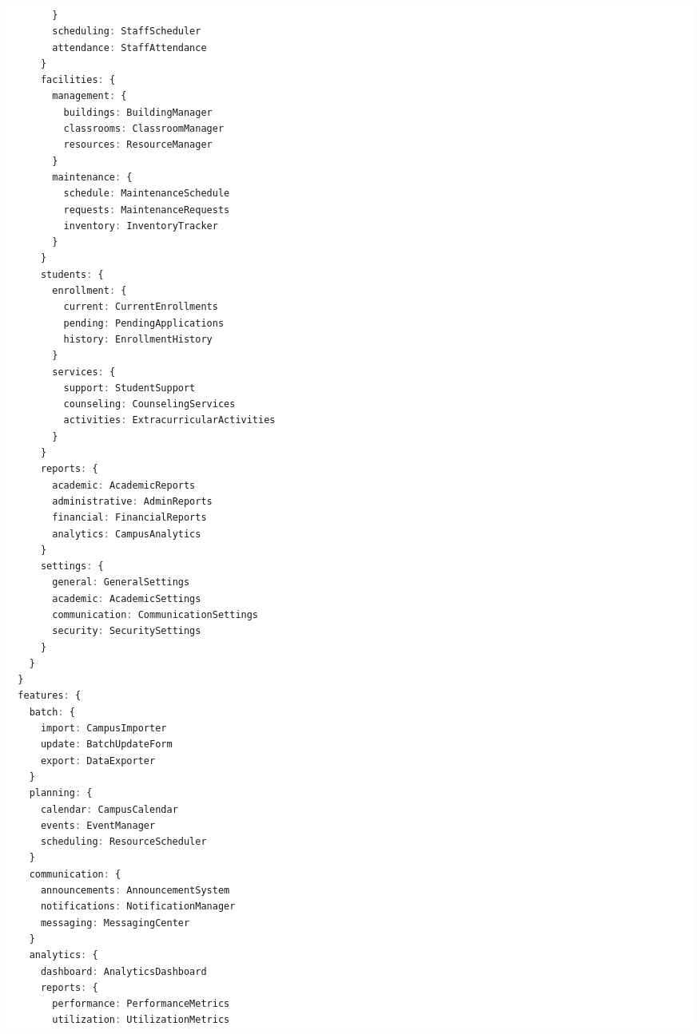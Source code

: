 ```typescript
        }
        scheduling: StaffScheduler
        attendance: StaffAttendance
      }
      facilities: {
        management: {
          buildings: BuildingManager
          classrooms: ClassroomManager
          resources: ResourceManager
        }
        maintenance: {
          schedule: MaintenanceSchedule
          requests: MaintenanceRequests
          inventory: InventoryTracker
        }
      }
      students: {
        enrollment: {
          current: CurrentEnrollments
          pending: PendingApplications
          history: EnrollmentHistory
        }
        services: {
          support: StudentSupport
          counseling: CounselingServices
          activities: ExtracurricularActivities
        }
      }
      reports: {
        academic: AcademicReports
        administrative: AdminReports
        financial: FinancialReports
        analytics: CampusAnalytics
      }
      settings: {
        general: GeneralSettings
        academic: AcademicSettings
        communication: CommunicationSettings
        security: SecuritySettings
      }
    }
  }
  features: {
    batch: {
      import: CampusImporter
      update: BatchUpdateForm
      export: DataExporter
    }
    planning: {
      calendar: CampusCalendar
      events: EventManager
      scheduling: ResourceScheduler
    }
    communication: {
      announcements: AnnouncementSystem
      notifications: NotificationManager
      messaging: MessagingCenter
    }
    analytics: {
      dashboard: AnalyticsDashboard
      reports: {
        performance: PerformanceMetrics
        utilization: UtilizationMetrics
```